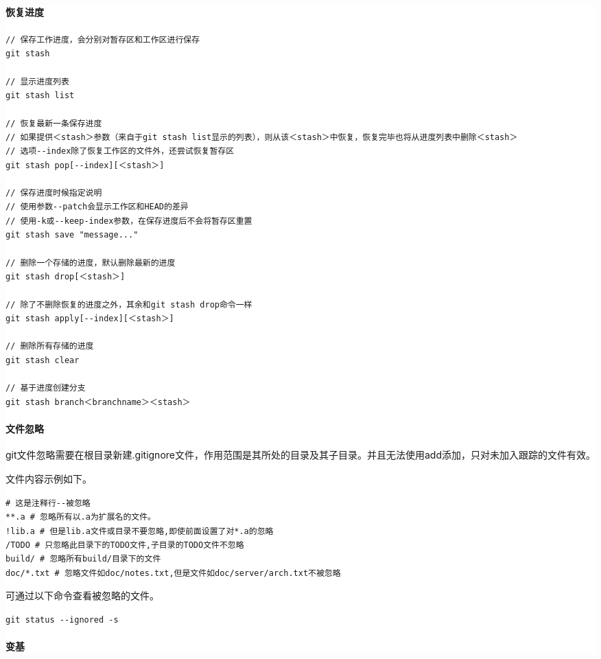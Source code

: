 #### 恢复进度

```text
// 保存工作进度，会分别对暂存区和工作区进行保存
git stash

// 显示进度列表
git stash list

// 恢复最新一条保存进度
// 如果提供＜stash＞参数（来自于git stash list显示的列表），则从该＜stash＞中恢复，恢复完毕也将从进度列表中删除＜stash＞
// 选项--index除了恢复工作区的文件外，还尝试恢复暂存区
git stash pop[--index][＜stash＞]

// 保存进度时候指定说明
// 使用参数--patch会显示工作区和HEAD的差异
// 使用-k或--keep-index参数，在保存进度后不会将暂存区重置
git stash save "message..."

// 删除一个存储的进度，默认删除最新的进度
git stash drop[＜stash＞]

// 除了不删除恢复的进度之外，其余和git stash drop命令一样
git stash apply[--index][＜stash＞]

// 删除所有存储的进度
git stash clear

// 基于进度创建分支
git stash branch＜branchname＞＜stash＞
```

#### 文件忽略

git文件忽略需要在根目录新建.gitignore文件，作用范围是其所处的目录及其子目录。并且无法使用add添加，只对未加入跟踪的文件有效。

文件内容示例如下。

```text
# 这是注释行--被忽略
**.a # 忽略所有以.a为扩展名的文件。
!lib.a # 但是lib.a文件或目录不要忽略,即使前面设置了对*.a的忽略
/TODO # 只忽略此目录下的TODO文件,子目录的TODO文件不忽略
build/ # 忽略所有build/目录下的文件
doc/*.txt # 忽略文件如doc/notes.txt,但是文件如doc/server/arch.txt不被忽略
```

可通过以下命令查看被忽略的文件。

```text
git status --ignored -s
```

#### 变基
